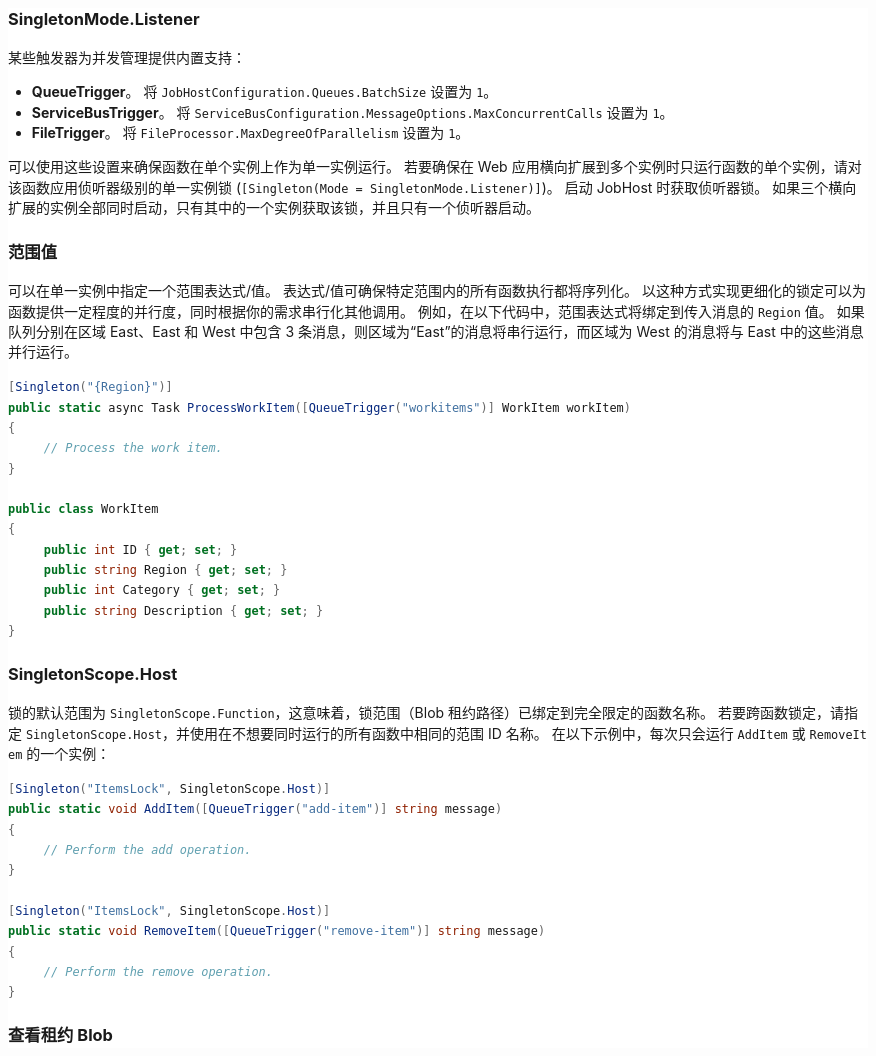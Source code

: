 ### <a name="singletonmodelistener"></a>SingletonMode.Listener

某些触发器为并发管理提供内置支持：

* **QueueTrigger**。 将 `JobHostConfiguration.Queues.BatchSize` 设置为 `1`。
* **ServiceBusTrigger**。 将 `ServiceBusConfiguration.MessageOptions.MaxConcurrentCalls` 设置为 `1`。
* **FileTrigger**。 将 `FileProcessor.MaxDegreeOfParallelism` 设置为 `1`。

可以使用这些设置来确保函数在单个实例上作为单一实例运行。 若要确保在 Web 应用横向扩展到多个实例时只运行函数的单个实例，请对该函数应用侦听器级别的单一实例锁 (`[Singleton(Mode = SingletonMode.Listener)]`)。 启动 JobHost 时获取侦听器锁。 如果三个横向扩展的实例全部同时启动，只有其中的一个实例获取该锁，并且只有一个侦听器启动。

### <a name="scope-values"></a>范围值

可以在单一实例中指定一个范围表达式/值。 表达式/值可确保特定范围内的所有函数执行都将序列化。 以这种方式实现更细化的锁定可以为函数提供一定程度的并行度，同时根据你的需求串行化其他调用。 例如，在以下代码中，范围表达式将绑定到传入消息的 `Region` 值。 如果队列分别在区域 East、East 和 West 中包含 3 条消息，则区域为“East”的消息将串行运行，而区域为 West 的消息将与 East 中的这些消息并行运行。

```csharp
[Singleton("{Region}")]
public static async Task ProcessWorkItem([QueueTrigger("workitems")] WorkItem workItem)
{
     // Process the work item.
}

public class WorkItem
{
     public int ID { get; set; }
     public string Region { get; set; }
     public int Category { get; set; }
     public string Description { get; set; }
}
```

### <a name="singletonscopehost"></a>SingletonScope.Host

锁的默认范围为 `SingletonScope.Function`，这意味着，锁范围（Blob 租约路径）已绑定到完全限定的函数名称。 若要跨函数锁定，请指定 `SingletonScope.Host`，并使用在不想要同时运行的所有函数中相同的范围 ID 名称。 在以下示例中，每次只会运行 `AddItem` 或 `RemoveItem` 的一个实例：

```csharp
[Singleton("ItemsLock", SingletonScope.Host)]
public static void AddItem([QueueTrigger("add-item")] string message)
{
     // Perform the add operation.
}

[Singleton("ItemsLock", SingletonScope.Host)]
public static void RemoveItem([QueueTrigger("remove-item")] string message)
{
     // Perform the remove operation.
}
```

### <a name="viewing-lease-blobs"></a>查看租约 Blob


[`ExecutionContext`]: https://github.com/Azure/azure-webjobs-sdk-extensions/blob/v2.x/src/WebJobs.Extensions/Extensions/Core/ExecutionContext.cs
[`TelemetryClient`]: https://docs.microsoft.com/dotnet/api/microsoft.applicationinsights.telemetryclient
[`ConfigureServices`]: https://docs.microsoft.com/dotnet/api/microsoft.extensions.hosting.hostinghostbuilderextensions.configureservices
[`ITelemetryInitializer`]: https://docs.microsoft.com/dotnet/api/microsoft.applicationinsights.extensibility.itelemetryinitializer
[`TelemetryConfiguration`]: https://docs.microsoft.com/dotnet/api/microsoft.applicationinsights.extensibility.telemetryconfiguration
[`JobHostConfiguration`]: https://github.com/Azure/azure-webjobs-sdk/blob/v2.x/src/Microsoft.Azure.WebJobs.Host/JobHostConfiguration.cs